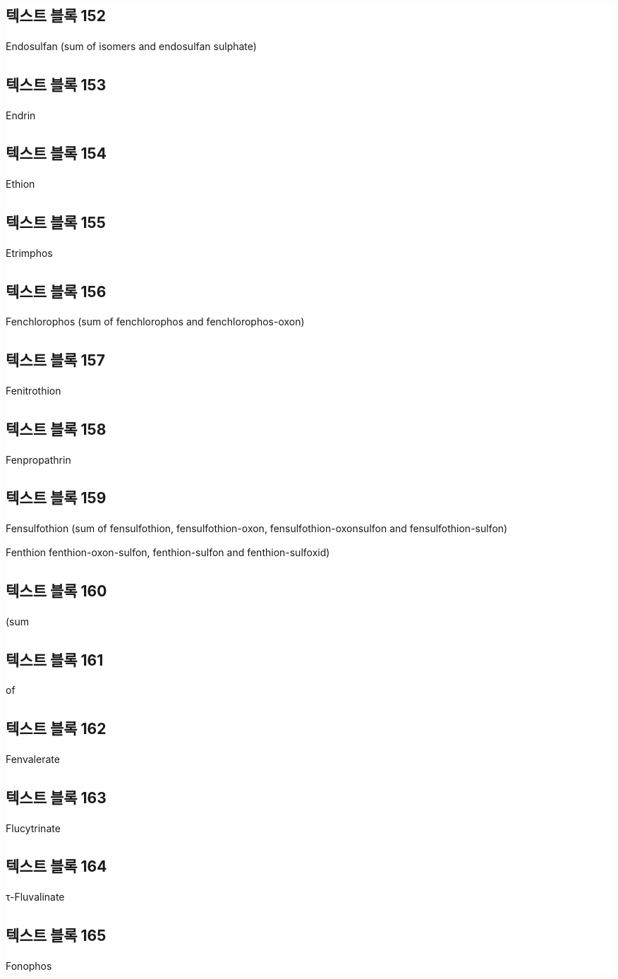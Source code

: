 ## 텍스트 블록 152
Endosulfan (sum of isomers and endosulfan sulphate)

## 텍스트 블록 153
Endrin

## 텍스트 블록 154
Ethion

## 텍스트 블록 155
Etrimphos

## 텍스트 블록 156
Fenchlorophos (sum of fenchlorophos and fenchlorophos-oxon)

## 텍스트 블록 157
Fenitrothion

## 텍스트 블록 158
Fenpropathrin

## 텍스트 블록 159
Fensulfothion (sum of fensulfothion, fensulfothion-oxon, fensulfothion-oxonsulfon and fensulfothion-sulfon)

Fenthion fenthion-oxon-sulfon, fenthion-sulfon and fenthion-sulfoxid)

## 텍스트 블록 160
(sum

## 텍스트 블록 161
of

## 텍스트 블록 162
Fenvalerate

## 텍스트 블록 163
Flucytrinate

## 텍스트 블록 164
τ-Fluvalinate

## 텍스트 블록 165
Fonophos
